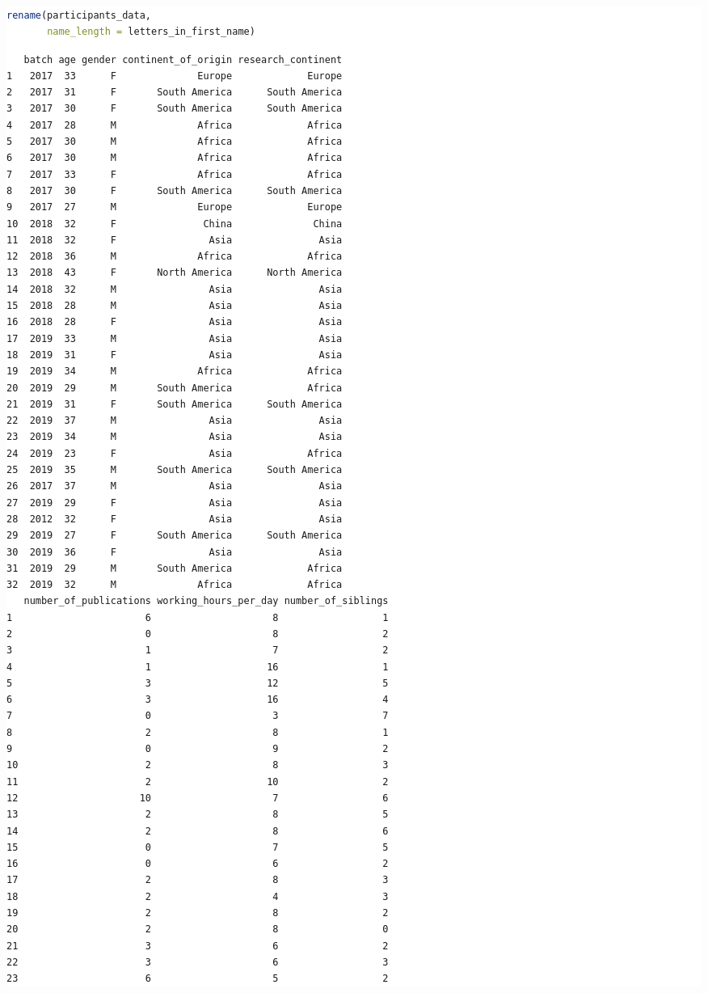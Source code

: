 

```r
rename(participants_data, 
       name_length = letters_in_first_name)
```

```
   batch age gender continent_of_origin research_continent
1   2017  33      F              Europe             Europe
2   2017  31      F       South America      South America
3   2017  30      F       South America      South America
4   2017  28      M              Africa             Africa
5   2017  30      M              Africa             Africa
6   2017  30      M              Africa             Africa
7   2017  33      F              Africa             Africa
8   2017  30      F       South America      South America
9   2017  27      M              Europe             Europe
10  2018  32      F               China              China
11  2018  32      F                Asia               Asia
12  2018  36      M              Africa             Africa
13  2018  43      F       North America      North America
14  2018  32      M                Asia               Asia
15  2018  28      M                Asia               Asia
16  2018  28      F                Asia               Asia
17  2019  33      M                Asia               Asia
18  2019  31      F                Asia               Asia
19  2019  34      M              Africa             Africa
20  2019  29      M       South America             Africa
21  2019  31      F       South America      South America
22  2019  37      M                Asia               Asia
23  2019  34      M                Asia               Asia
24  2019  23      F                Asia             Africa
25  2019  35      M       South America      South America
26  2017  37      M                Asia               Asia
27  2019  29      F                Asia               Asia
28  2012  32      F                Asia               Asia
29  2019  27      F       South America      South America
30  2019  36      F                Asia               Asia
31  2019  29      M       South America             Africa
32  2019  32      M              Africa             Africa
   number_of_publications working_hours_per_day number_of_siblings
1                       6                     8                  1
2                       0                     8                  2
3                       1                     7                  2
4                       1                    16                  1
5                       3                    12                  5
6                       3                    16                  4
7                       0                     3                  7
8                       2                     8                  1
9                       0                     9                  2
10                      2                     8                  3
11                      2                    10                  2
12                     10                     7                  6
13                      2                     8                  5
14                      2                     8                  6
15                      0                     7                  5
16                      0                     6                  2
17                      2                     8                  3
18                      2                     4                  3
19                      2                     8                  2
20                      2                     8                  0
21                      3                     6                  2
22                      3                     6                  3
23                      6                     5                  2
```